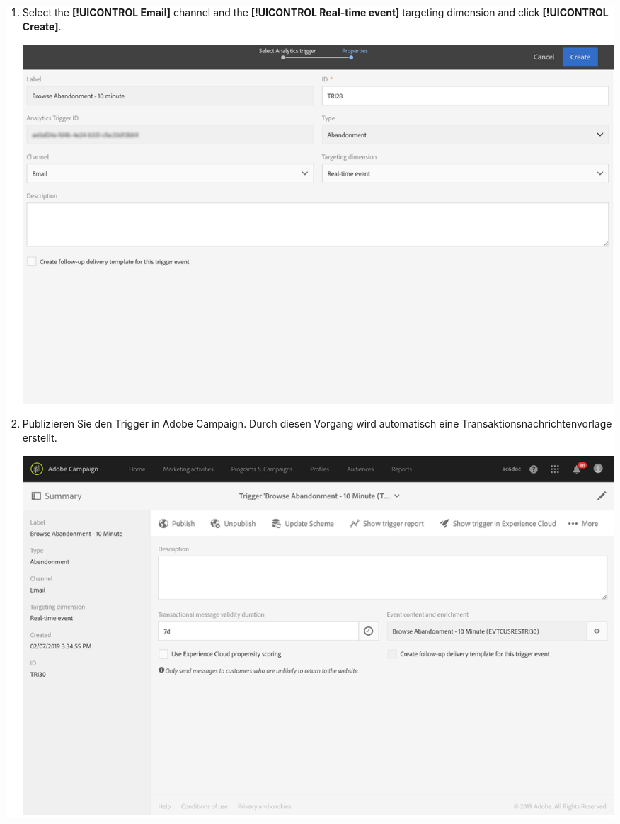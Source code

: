 1. Select the **[!UICONTROL Email]** channel and the **[!UICONTROL Real-time event]** targeting dimension and click **[!UICONTROL Create]**.

   ![](assets/trigger_uc_browse_6bis.png)

1. Publizieren Sie den Trigger in Adobe Campaign. Durch diesen Vorgang wird automatisch eine Transaktionsnachrichtenvorlage erstellt.

   ![](assets/trigger_uc_browse_6.png)
